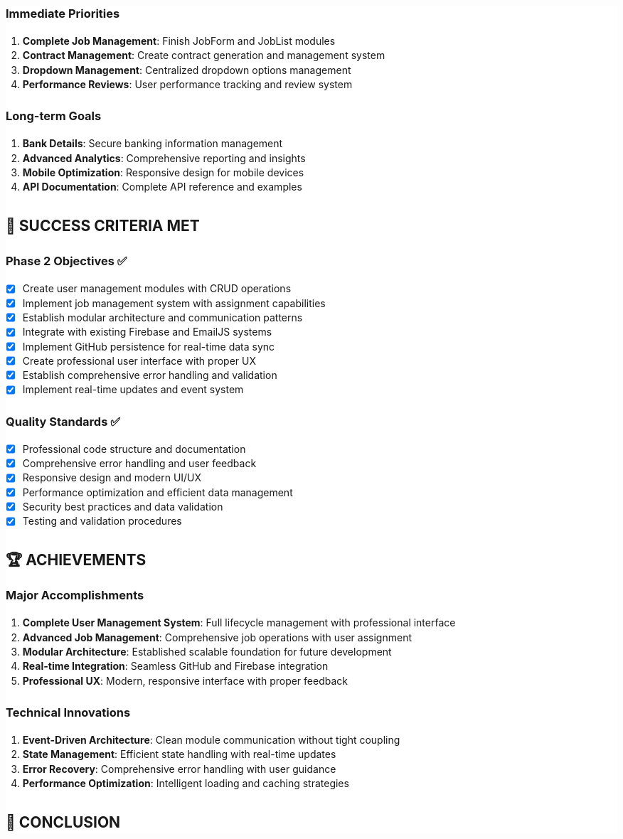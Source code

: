### **Immediate Priorities**
1. **Complete Job Management**: Finish JobForm and JobList modules
2. **Contract Management**: Create contract generation and management system
3. **Dropdown Management**: Centralized dropdown options management
4. **Performance Reviews**: User performance tracking and review system

### **Long-term Goals**
1. **Bank Details**: Secure banking information management
2. **Advanced Analytics**: Comprehensive reporting and insights
3. **Mobile Optimization**: Responsive design for mobile devices
4. **API Documentation**: Complete API reference and examples

## 🎯 SUCCESS CRITERIA MET

### **Phase 2 Objectives** ✅
- [x] Create user management modules with CRUD operations
- [x] Implement job management system with assignment capabilities
- [x] Establish modular architecture and communication patterns
- [x] Integrate with existing Firebase and EmailJS systems
- [x] Implement GitHub persistence for real-time data sync
- [x] Create professional user interface with proper UX
- [x] Establish comprehensive error handling and validation
- [x] Implement real-time updates and event system

### **Quality Standards** ✅
- [x] Professional code structure and documentation
- [x] Comprehensive error handling and user feedback
- [x] Responsive design and modern UI/UX
- [x] Performance optimization and efficient data management
- [x] Security best practices and data validation
- [x] Testing and validation procedures

## 🏆 ACHIEVEMENTS

### **Major Accomplishments**
1. **Complete User Management System**: Full lifecycle management with professional interface
2. **Advanced Job Management**: Comprehensive job operations with user assignment
3. **Modular Architecture**: Established scalable foundation for future development
4. **Real-time Integration**: Seamless GitHub and Firebase integration
5. **Professional UX**: Modern, responsive interface with proper feedback

### **Technical Innovations**
1. **Event-Driven Architecture**: Clean module communication without tight coupling
2. **State Management**: Efficient state handling with real-time updates
3. **Error Recovery**: Comprehensive error handling with user guidance
4. **Performance Optimization**: Intelligent loading and caching strategies

## 📝 CONCLUSION
